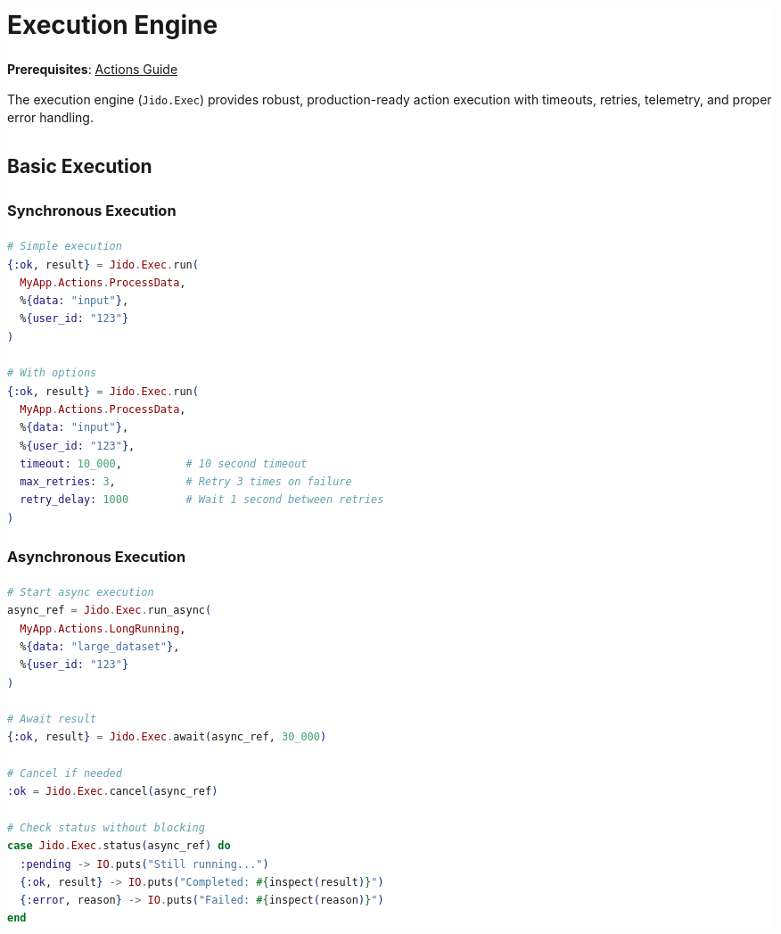 # Execution Engine

**Prerequisites**: [Actions Guide](actions-guide.md)

The execution engine (`Jido.Exec`) provides robust, production-ready action execution with timeouts, retries, telemetry, and proper error handling.

## Basic Execution

### Synchronous Execution

```elixir
# Simple execution
{:ok, result} = Jido.Exec.run(
  MyApp.Actions.ProcessData,
  %{data: "input"},
  %{user_id: "123"}
)

# With options
{:ok, result} = Jido.Exec.run(
  MyApp.Actions.ProcessData,
  %{data: "input"},
  %{user_id: "123"},
  timeout: 10_000,          # 10 second timeout
  max_retries: 3,           # Retry 3 times on failure
  retry_delay: 1000         # Wait 1 second between retries
)
```

### Asynchronous Execution

```elixir
# Start async execution
async_ref = Jido.Exec.run_async(
  MyApp.Actions.LongRunning,
  %{data: "large_dataset"},
  %{user_id: "123"}
)

# Await result
{:ok, result} = Jido.Exec.await(async_ref, 30_000)

# Cancel if needed
:ok = Jido.Exec.cancel(async_ref)

# Check status without blocking
case Jido.Exec.status(async_ref) do
  :pending -> IO.puts("Still running...")
  {:ok, result} -> IO.puts("Completed: #{inspect(result)}")
  {:error, reason} -> IO.puts("Failed: #{inspect(reason)}")
end
```
